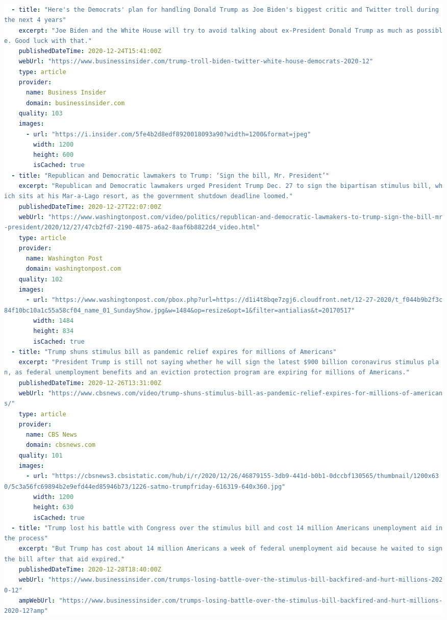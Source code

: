 ```yaml
  - title: "Here's the Democrats' plan for handling Donald Trump as Joe Biden's biggest critic and Twitter troll during the next 4 years"
    excerpt: "Joe Biden and the White House will try to avoid talking about ex-President Donald Trump as much as possible. Good luck with that."
    publishedDateTime: 2020-12-24T15:41:00Z
    webUrl: "https://www.businessinsider.com/trump-troll-biden-twitter-white-house-democrats-2020-12"
    type: article
    provider:
      name: Business Insider
      domain: businessinsider.com
    quality: 103
    images:
      - url: "https://i.insider.com/5fe4b2d8edf8920018093a90?width=1200&format=jpeg"
        width: 1200
        height: 600
        isCached: true
  - title: "Republican and Democratic lawmakers to Trump: ‘Sign the bill, Mr. President’"
    excerpt: "Republican and Democratic lawmakers urged President Trump Dec. 27 to sign the bipartisan stimulus bill, which sits at his Mar-a-Lago resort, as the government shutdown deadline loomed."
    publishedDateTime: 2020-12-27T22:07:00Z
    webUrl: "https://www.washingtonpost.com/video/politics/republican-and-democratic-lawmakers-to-trump-sign-the-bill-mr-president/2020/12/27/47cb2fd7-2190-4875-a6a2-8aaf6b8822d4_video.html"
    type: article
    provider:
      name: Washington Post
      domain: washingtonpost.com
    quality: 102
    images:
      - url: "https://www.washingtonpost.com/pbox.php?url=https://d1i4t8bqe7zgj6.cloudfront.net/12-27-2020/t_f044b9b2f3c84f10bc10a1c55a58cf04_name_01_SundayShow.jpg&w=1484&op=resize&opt=1&filter=antialias&t=20170517"
        width: 1484
        height: 834
        isCached: true
  - title: "Trump shuns stimulus bill as pandemic relief expires for millions of Americans"
    excerpt: "President Trump is still not saying whether he will sign the latest $900 billion coronavirus stimulus plan, as federal unemployment benefits and an eviction protection program are expiring for millions of Americans."
    publishedDateTime: 2020-12-26T13:31:00Z
    webUrl: "https://www.cbsnews.com/video/trump-shuns-stimulus-bill-as-pandemic-relief-expires-for-millions-of-americans/"
    type: article
    provider:
      name: CBS News
      domain: cbsnews.com
    quality: 101
    images:
      - url: "https://cbsnews3.cbsistatic.com/hub/i/r/2020/12/26/46879155-3db9-441d-b0b1-0dccbf130565/thumbnail/1200x630/5c3a56fc69894b2e9efd44ed85946b73/1226-satmo-trumpfriday-616319-640x360.jpg"
        width: 1200
        height: 630
        isCached: true
  - title: "Trump lost his battle with Congress over the stimulus bill and cost 14 million Americans unemployment aid in the process"
    excerpt: "But Trump has cost about 14 million Americans a week of federal unemployment aid because he waited to sign the bill after that aid expired."
    publishedDateTime: 2020-12-28T18:40:00Z
    webUrl: "https://www.businessinsider.com/trumps-losing-battle-over-the-stimulus-bill-backfired-and-hurt-millions-2020-12"
    ampWebUrl: "https://www.businessinsider.com/trumps-losing-battle-over-the-stimulus-bill-backfired-and-hurt-millions-2020-12?amp"
```